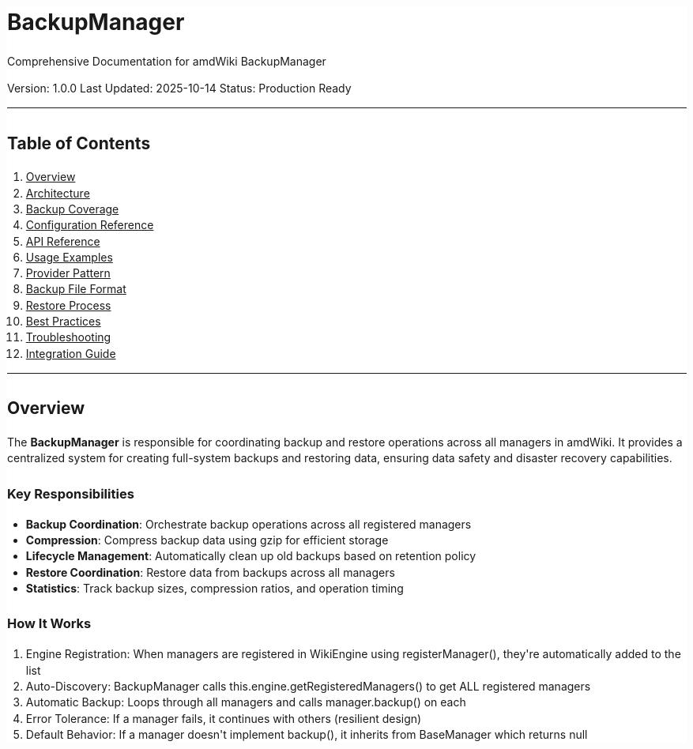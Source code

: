 # BackupManager

Comprehensive Documentation for amdWiki BackupManager

Version: 1.0.0
Last Updated: 2025-10-14
Status: Production Ready

---

## Table of Contents

1. [Overview](#overview)
2. [Architecture](#architecture)
3. [Backup Coverage](#backup-coverage)
4. [Configuration Reference](#configuration-reference)
5. [API Reference](#api-reference)
6. [Usage Examples](#usage-examples)
7. [Provider Pattern](#provider-pattern)
8. [Backup File Format](#backup-file-format)
9. [Restore Process](#restore-process)
10. [Best Practices](#best-practices)
11. [Troubleshooting](#troubleshooting)
12. [Integration Guide](#integration-guide)

---

## Overview

The **BackupManager** is responsible for coordinating backup and restore operations across all managers in amdWiki. It provides a centralized system for creating full-system backups and restoring data, ensuring data safety and disaster recovery capabilities.

### Key Responsibilities

- **Backup Coordination**: Orchestrate backup operations across all registered managers
- **Compression**: Compress backup data using gzip for efficient storage
- **Lifecycle Management**: Automatically clean up old backups based on retention policy
- **Restore Coordination**: Restore data from backups across all managers
- **Statistics**: Track backup sizes, compression ratios, and operation timing

### How It Works

  1. Engine Registration: When managers are registered in WikiEngine using registerManager(), they're automatically added to the list
  2. Auto-Discovery: BackupManager calls this.engine.getRegisteredManagers() to get ALL registered managers
  3. Automatic Backup: Loops through all managers and calls manager.backup() on each
  4. Error Tolerance: If a manager fails, it continues with others (resilient design)
  5. Default Behavior: If a manager doesn't implement backup(), it inherits from BaseManager which returns null
